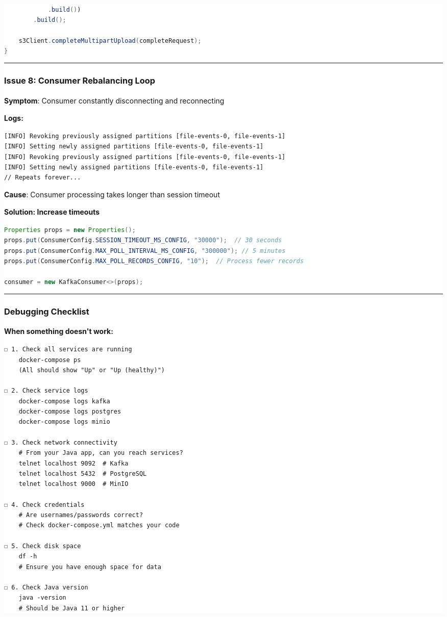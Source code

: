 ```java
            .build())
        .build();

    s3Client.completeMultipartUpload(completeRequest);
}
```

---

### Issue 8: Consumer Rebalancing Loop

**Symptom**: Consumer constantly disconnecting and reconnecting

**Logs:**
```
[INFO] Revoking previously assigned partitions [file-events-0, file-events-1]
[INFO] Setting newly assigned partitions [file-events-0, file-events-1]
[INFO] Revoking previously assigned partitions [file-events-0, file-events-1]
[INFO] Setting newly assigned partitions [file-events-0, file-events-1]
// Repeats forever...
```

**Cause**: Consumer processing takes longer than session timeout

**Solution: Increase timeouts**
```java
Properties props = new Properties();
props.put(ConsumerConfig.SESSION_TIMEOUT_MS_CONFIG, "30000");  // 30 seconds
props.put(ConsumerConfig.MAX_POLL_INTERVAL_MS_CONFIG, "300000"); // 5 minutes
props.put(ConsumerConfig.MAX_POLL_RECORDS_CONFIG, "10");  // Process fewer records

consumer = new KafkaConsumer<>(props);
```

---

### Debugging Checklist

**When something doesn't work:**

```
☐ 1. Check all services are running
    docker-compose ps
    (All should show "Up" or "Up (healthy)")

☐ 2. Check service logs
    docker-compose logs kafka
    docker-compose logs postgres
    docker-compose logs minio

☐ 3. Check network connectivity
    # From your Java app, can you reach services?
    telnet localhost 9092  # Kafka
    telnet localhost 5432  # PostgreSQL
    telnet localhost 9000  # MinIO

☐ 4. Check credentials
    # Are usernames/passwords correct?
    # Check docker-compose.yml matches your code

☐ 5. Check disk space
    df -h
    # Ensure you have enough space for data

☐ 6. Check Java version
    java -version
    # Should be Java 11 or higher
```